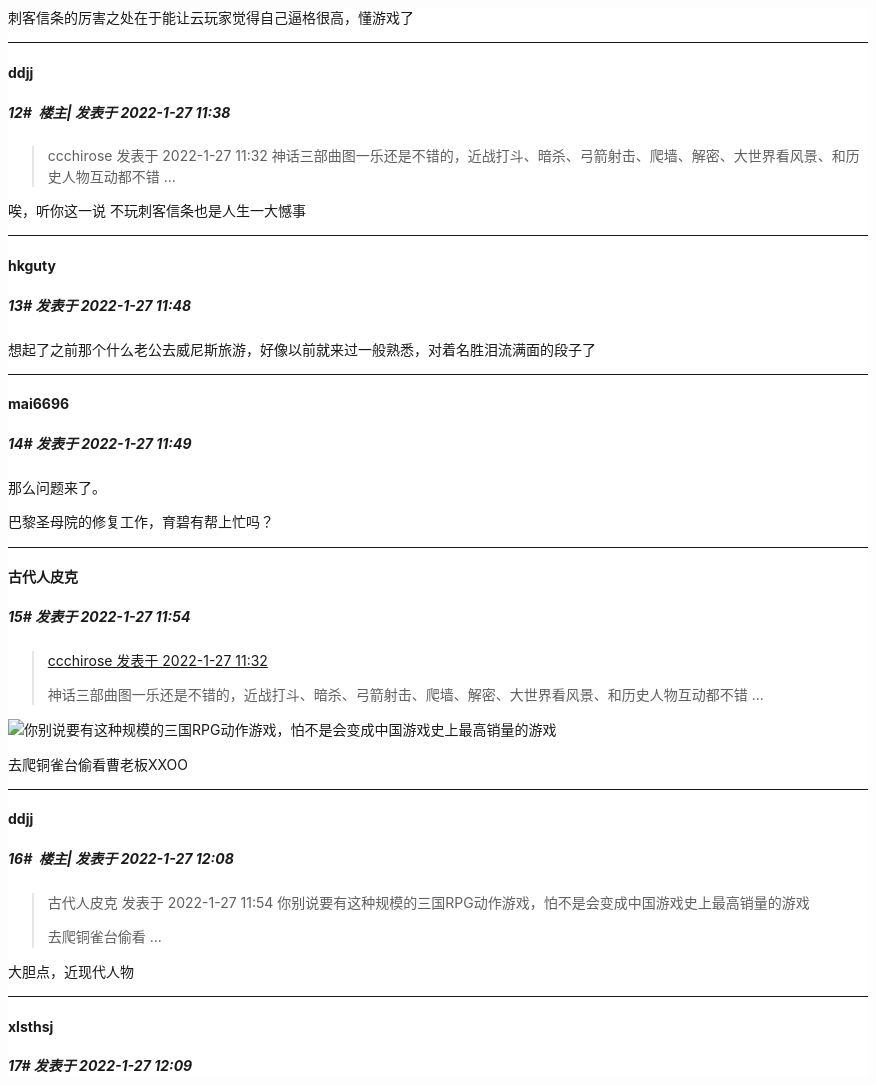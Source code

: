 刺客信条的厉害之处在于能让云玩家觉得自己逼格很高，懂游戏了

*****

####  ddjj  
##### 12#         楼主| 发表于 2022-1-27 11:38

<blockquote>ccchirose 发表于 2022-1-27 11:32
神话三部曲图一乐还是不错的，近战打斗、暗杀、弓箭射击、爬墙、解密、大世界看风景、和历史人物互动都不错 ...</blockquote>
唉，听你这一说 不玩刺客信条也是人生一大憾事

*****

####  hkguty  
##### 13#       发表于 2022-1-27 11:48

想起了之前那个什么老公去威尼斯旅游，好像以前就来过一般熟悉，对着名胜泪流满面的段子了

*****

####  mai6696  
##### 14#       发表于 2022-1-27 11:49

那么问题来了。

巴黎圣母院的修复工作，育碧有帮上忙吗？

*****

####  古代人皮克  
##### 15#       发表于 2022-1-27 11:54

<blockquote><a href="httphttps://bbs.saraba1st.com/2b/forum.php?mod=redirect&amp;goto=findpost&amp;pid=54445560&amp;ptid=2049514" target="_blank">ccchirose 发表于 2022-1-27 11:32</a>

神话三部曲图一乐还是不错的，近战打斗、暗杀、弓箭射击、爬墙、解密、大世界看风景、和历史人物互动都不错 ...</blockquote>
<img src="https://static.saraba1st.com/image/smiley/face2017/055.png" referrerpolicy="no-referrer">你别说要有这种规模的三国RPG动作游戏，怕不是会变成中国游戏史上最高销量的游戏

去爬铜雀台偷看曹老板XXOO

*****

####  ddjj  
##### 16#         楼主| 发表于 2022-1-27 12:08

<blockquote>古代人皮克 发表于 2022-1-27 11:54
你别说要有这种规模的三国RPG动作游戏，怕不是会变成中国游戏史上最高销量的游戏

去爬铜雀台偷看 ...</blockquote>
大胆点，近现代人物

*****

####  xlsthsj  
##### 17#       发表于 2022-1-27 12:09
